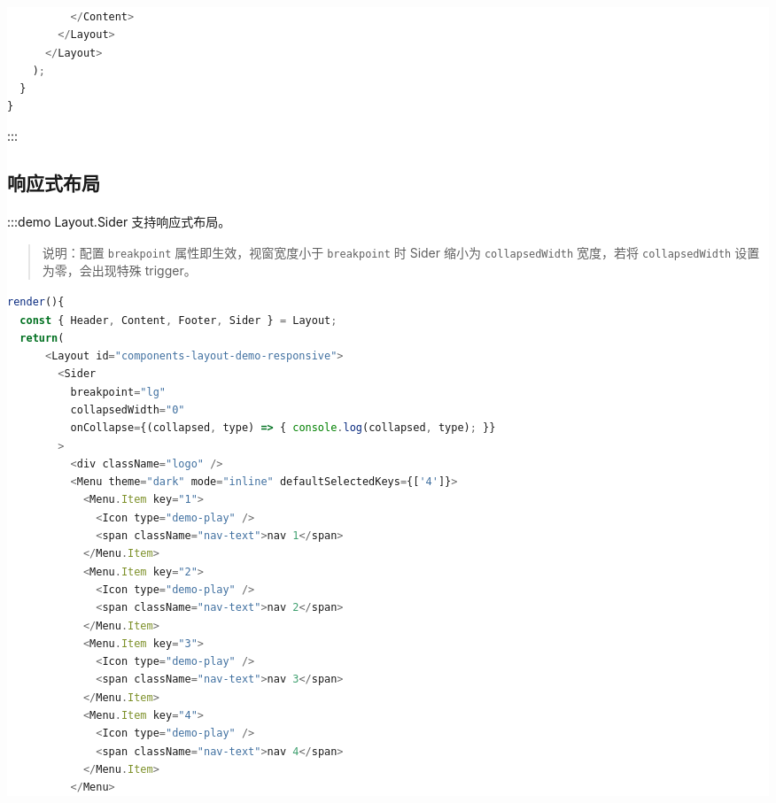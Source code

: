 ```js
          </Content>
        </Layout>
      </Layout>
    );
  }
}
```
:::

<style>
#components-layout-demo-custom-trigger .trigger {
  font-size: 18px;
  line-height: 64px;
  padding: 0 24px;
  cursor: pointer;
  transition: color .3s;
}

#components-layout-demo-custom-trigger .trigger:hover {
  color: #1890ff;
}

#components-layout-demo-custom-trigger .logo {
  height: 32px;
  background: rgba(255,255,255,.2);
  margin: 16px;
}
</style>

## 响应式布局

:::demo Layout.Sider 支持响应式布局。

> 说明：配置 `breakpoint` 属性即生效，视窗宽度小于 `breakpoint` 时 Sider 缩小为 `collapsedWidth` 宽度，若将 `collapsedWidth` 设置为零，会出现特殊 trigger。

```js
render(){
  const { Header, Content, Footer, Sider } = Layout;
  return(
      <Layout id="components-layout-demo-responsive">
        <Sider
          breakpoint="lg"
          collapsedWidth="0"
          onCollapse={(collapsed, type) => { console.log(collapsed, type); }}
        >
          <div className="logo" />
          <Menu theme="dark" mode="inline" defaultSelectedKeys={['4']}>
            <Menu.Item key="1">
              <Icon type="demo-play" />
              <span className="nav-text">nav 1</span>
            </Menu.Item>
            <Menu.Item key="2">
              <Icon type="demo-play" />
              <span className="nav-text">nav 2</span>
            </Menu.Item>
            <Menu.Item key="3">
              <Icon type="demo-play" />
              <span className="nav-text">nav 3</span>
            </Menu.Item>
            <Menu.Item key="4">
              <Icon type="demo-play" />
              <span className="nav-text">nav 4</span>
            </Menu.Item>
          </Menu>
```